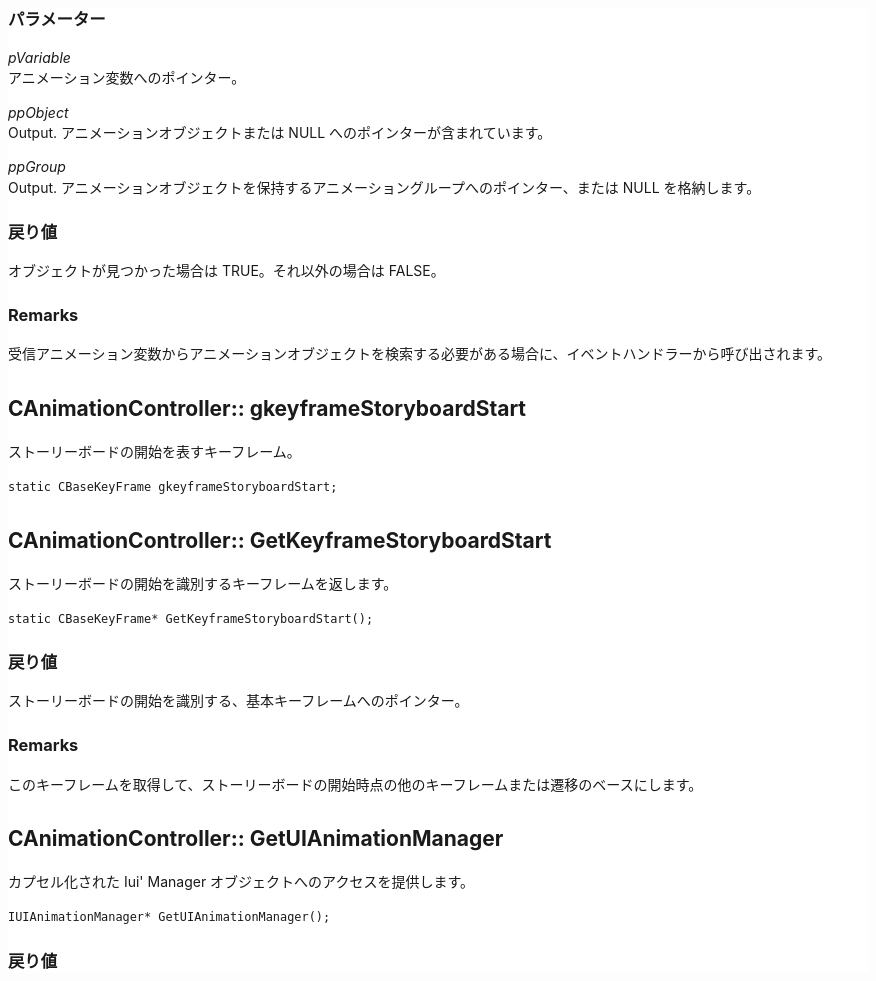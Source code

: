 ### <a name="parameters"></a>パラメーター

*pVariable*<br/>
アニメーション変数へのポインター。

*ppObject*<br/>
Output. アニメーションオブジェクトまたは NULL へのポインターが含まれています。

*ppGroup*<br/>
Output. アニメーションオブジェクトを保持するアニメーショングループへのポインター、または NULL を格納します。

### <a name="return-value"></a>戻り値

オブジェクトが見つかった場合は TRUE。それ以外の場合は FALSE。

### <a name="remarks"></a>Remarks

受信アニメーション変数からアニメーションオブジェクトを検索する必要がある場合に、イベントハンドラーから呼び出されます。

##  <a name="g_keyframestoryboardstart"></a>CAnimationController:: gkeyframeStoryboardStart

ストーリーボードの開始を表すキーフレーム。

```
static CBaseKeyFrame gkeyframeStoryboardStart;
```

##  <a name="getkeyframestoryboardstart"></a>CAnimationController:: GetKeyframeStoryboardStart

ストーリーボードの開始を識別するキーフレームを返します。

```
static CBaseKeyFrame* GetKeyframeStoryboardStart();
```

### <a name="return-value"></a>戻り値

ストーリーボードの開始を識別する、基本キーフレームへのポインター。

### <a name="remarks"></a>Remarks

このキーフレームを取得して、ストーリーボードの開始時点の他のキーフレームまたは遷移のベースにします。

##  <a name="getuianimationmanager"></a>CAnimationController:: GetUIAnimationManager

カプセル化された Iui' Manager オブジェクトへのアクセスを提供します。

```
IUIAnimationManager* GetUIAnimationManager();
```

### <a name="return-value"></a>戻り値
